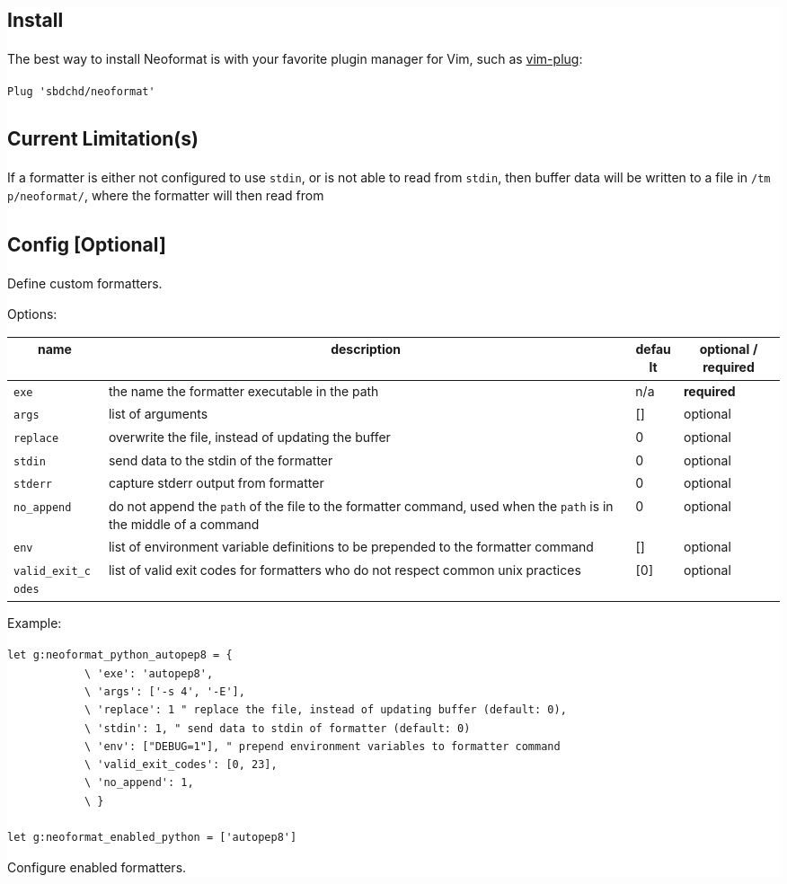 ## Install
The best way to install Neoformat is with your favorite plugin manager for Vim, such as [vim-plug](https://github.com/junegunn/vim-plug):
```viml
Plug 'sbdchd/neoformat'
```

## Current Limitation(s)

If a formatter is either not configured to use `stdin`, or is not able to read
from `stdin`, then buffer data will be written to a file in `/tmp/neoformat/`,
where the formatter will then read from

## Config [Optional]

Define custom formatters.

Options:

| name               | description                                                                                                       | default | optional / required |
| ------------------ | ----------------------------------------------------------------------------------------------------------------- | ------- | ------------------- |
| `exe`              | the name the formatter executable in the path                                                                     | n/a     | **required**        |
| `args`             | list of arguments                                                                                                 | \[]     | optional            |
| `replace`          | overwrite the file, instead of updating the buffer                                                                | 0       | optional            |
| `stdin`            | send data to the stdin of the formatter                                                                           | 0       | optional            |
| `stderr`           | capture stderr output from formatter                                                                              | 0       | optional            |
| `no_append`        | do not append the `path` of the file to the formatter command, used when the `path` is in the middle of a command | 0       | optional            |
| `env`              | list of environment variable definitions to be prepended to the formatter command                                 | \[]     | optional            |
| `valid_exit_codes` | list of valid exit codes for formatters who do not respect common unix practices                                  | \[0]    | optional            |

Example:

```viml
let g:neoformat_python_autopep8 = {
            \ 'exe': 'autopep8',
            \ 'args': ['-s 4', '-E'],
            \ 'replace': 1 " replace the file, instead of updating buffer (default: 0),
            \ 'stdin': 1, " send data to stdin of formatter (default: 0)
            \ 'env': ["DEBUG=1"], " prepend environment variables to formatter command
            \ 'valid_exit_codes': [0, 23],
            \ 'no_append': 1,
            \ }

let g:neoformat_enabled_python = ['autopep8']
```

Configure enabled formatters.
